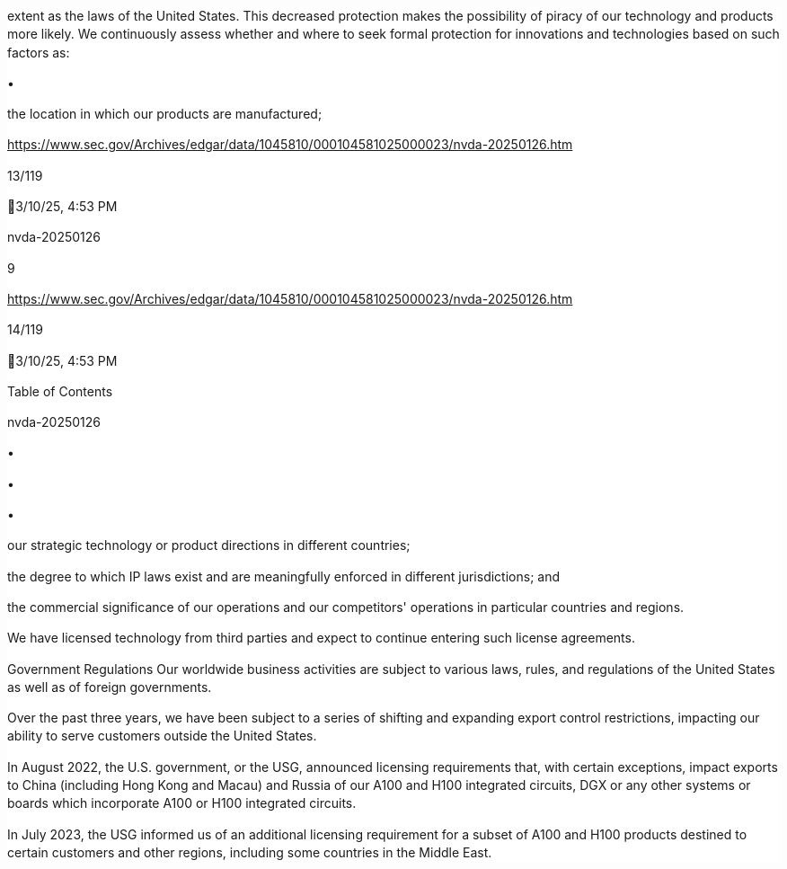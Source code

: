 extent as the laws of the United States. This decreased protection makes the possibility of piracy of our technology and products more
likely. We continuously assess whether and where to seek formal protection for innovations and technologies based on such factors as:

•

the location in which our products are manufactured;

https://www.sec.gov/Archives/edgar/data/1045810/000104581025000023/nvda-20250126.htm

13/119

3/10/25, 4:53 PM

nvda-20250126

9

https://www.sec.gov/Archives/edgar/data/1045810/000104581025000023/nvda-20250126.htm

14/119

3/10/25, 4:53 PM

Table of Contents

nvda-20250126

•

•

•

our strategic technology or product directions in different countries;

the degree to which IP laws exist and are meaningfully enforced in different jurisdictions; and

the commercial significance of our operations and our competitors' operations in particular countries and regions.

We have licensed technology from third parties and expect to continue entering such license agreements.

Government Regulations
Our  worldwide  business  activities  are  subject  to  various  laws,  rules,  and  regulations  of  the  United  States  as  well  as  of  foreign
governments.

Over the past three years, we have been subject to a series of shifting and expanding export control restrictions, impacting our ability to
serve customers outside the United States.

In August  2022,  the  U.S.  government,  or  the  USG,  announced  licensing  requirements  that,  with  certain  exceptions,  impact  exports  to
China  (including  Hong  Kong  and  Macau)  and  Russia  of  our A100  and  H100  integrated  circuits,  DGX  or  any  other  systems  or  boards
which incorporate A100 or H100 integrated circuits.

In July 2023, the USG informed us of an additional licensing requirement for a subset of A100 and H100 products destined to certain
customers and other regions, including some countries in the Middle East.
